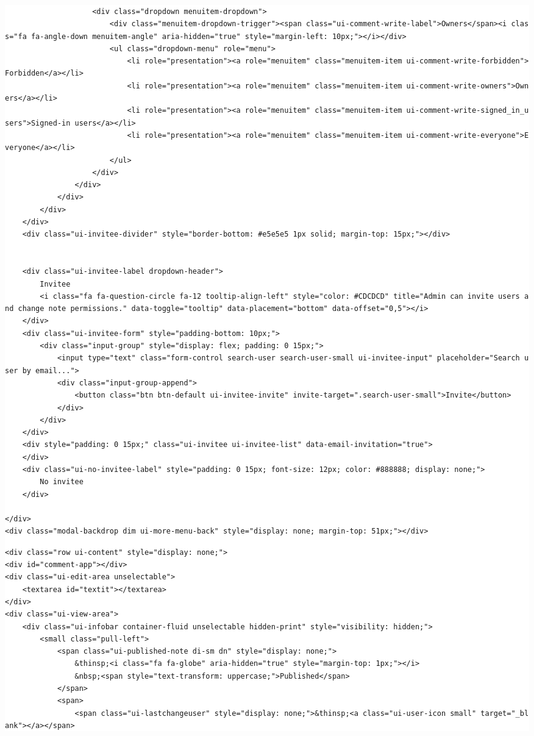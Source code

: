                         <div class="dropdown menuitem-dropdown">
                            <div class="menuitem-dropdown-trigger"><span class="ui-comment-write-label">Owners</span><i class="fa fa-angle-down menuitem-angle" aria-hidden="true" style="margin-left: 10px;"></i></div>
                            <ul class="dropdown-menu" role="menu">
                                <li role="presentation"><a role="menuitem" class="menuitem-item ui-comment-write-forbidden">Forbidden</a></li>
                                <li role="presentation"><a role="menuitem" class="menuitem-item ui-comment-write-owners">Owners</a></li>
                                <li role="presentation"><a role="menuitem" class="menuitem-item ui-comment-write-signed_in_users">Signed-in users</a></li>
                                <li role="presentation"><a role="menuitem" class="menuitem-item ui-comment-write-everyone">Everyone</a></li>
                            </ul>
                        </div>
                    </div>
                </div>
            </div>
        </div>
        <div class="ui-invitee-divider" style="border-bottom: #e5e5e5 1px solid; margin-top: 15px;"></div>
        
        
        <div class="ui-invitee-label dropdown-header">
            Invitee
            <i class="fa fa-question-circle fa-12 tooltip-align-left" style="color: #CDCDCD" title="Admin can invite users and change note permissions." data-toggle="tooltip" data-placement="bottom" data-offset="0,5"></i>
        </div>
        <div class="ui-invitee-form" style="padding-bottom: 10px;">
            <div class="input-group" style="display: flex; padding: 0 15px;">
                <input type="text" class="form-control search-user search-user-small ui-invitee-input" placeholder="Search user by email...">
                <div class="input-group-append">
                    <button class="btn btn-default ui-invitee-invite" invite-target=".search-user-small">Invite</button>
                </div>
            </div>
        </div>
        <div style="padding: 0 15px;" class="ui-invitee ui-invitee-list" data-email-invitation="true">
        </div>
        <div class="ui-no-invitee-label" style="padding: 0 15px; font-size: 12px; color: #888888; display: none;">
            No invitee
        </div>
        
    </div>
    <div class="modal-backdrop dim ui-more-menu-back" style="display: none; margin-top: 51px;"></div>
</nav>
<div class="ui-spinner unselectable hidden-print"></div>

    <div class="row ui-content" style="display: none;">
    <div id="comment-app"></div>
    <div class="ui-edit-area unselectable">
        <textarea id="textit"></textarea>
    </div>
    <div class="ui-view-area">
        <div class="ui-infobar container-fluid unselectable hidden-print" style="visibility: hidden;">
            <small class="pull-left">
                <span class="ui-published-note di-sm dn" style="display: none;">
                    &thinsp;<i class="fa fa-globe" aria-hidden="true" style="margin-top: 1px;"></i>
                    &nbsp;<span style="text-transform: uppercase;">Published</span>
                </span>
                <span>
                    <span class="ui-lastchangeuser" style="display: none;">&thinsp;<a class="ui-user-icon small" target="_blank"></a></span>
